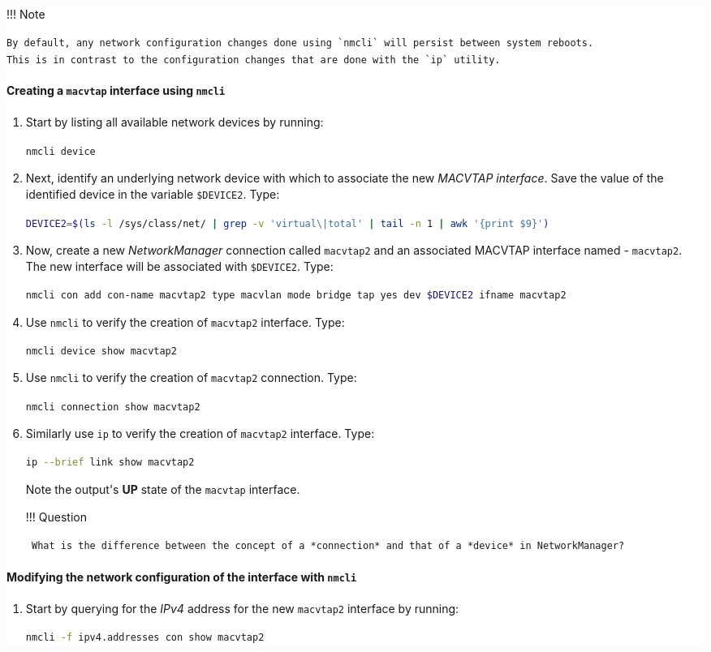 !!! Note

    By default, any network configuration changes done using `nmcli` will persist between system reboots.
    This is in contrast to the configuration changes that are done with the `ip` utility.

#### Creating a `macvtap` interface using `nmcli`

1. Start by listing all available network devices by running:

    ```bash
    nmcli device
    ```

2. Next, identify an underlying network device with which to associate the new *MACVTAP interface*. Save the value of the identified device in the variable `$DEVICE2`. Type:

    ```bash
    DEVICE2=$(ls -l /sys/class/net/ | grep -v 'virtual\|total' | tail -n 1 | awk '{print $9}')
    ```

3. Now, create a new *NetworkManager* connection called `macvtap2` and an associated MACVTAP interface named - `macvtap2`. The new interface will be associated with `$DEVICE2`. Type:

    ```bash
    nmcli con add con-name macvtap2 type macvlan mode bridge tap yes dev $DEVICE2 ifname macvtap2
    ```

4. Use `nmcli` to verify the creation of `macvtap2` interface. Type:

    ```bash
    nmcli device show macvtap2
    ```

5. Use `nmcli` to verify the creation of `macvtap2` connection. Type:

    ```bash
    nmcli connection show macvtap2
    ```

6. Similarly use `ip` to verify the creation of `macvtap2` interface. Type:

    ```bash
    ip --brief link show macvtap2
    ```

    Note the output's **UP** state of the `macvtap` interface.

    !!! Question

        What is the difference between the concept of a *connection* and that of a *device* in NetworkManager?

#### Modifying the network configuration of the interface with `nmcli`

1. Start by querying for the *IPv4* address for the new `macvtap2` interface by running:

    ```bash
    nmcli -f ipv4.addresses con show macvtap2
    ```
